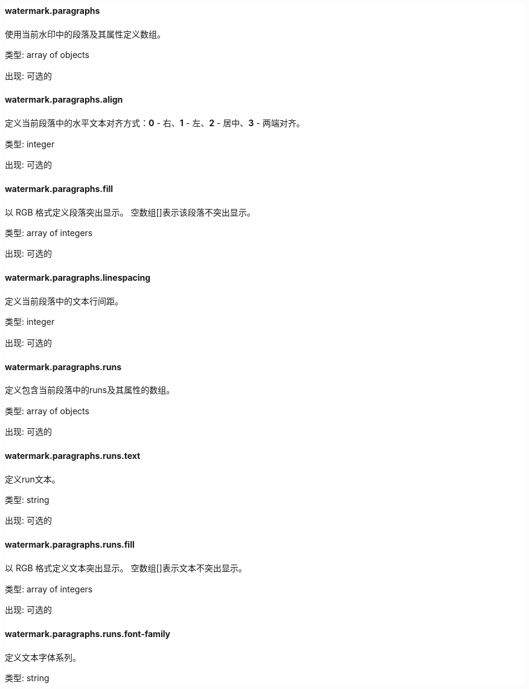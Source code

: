 #### watermark.paragraphs

使用当前水印中的段落及其属性定义数组。

类型: array of objects

出现: 可选的

#### watermark.paragraphs.align

定义当前段落中的水平文本对齐方式：**0** - 右、**1** - 左、**2** - 居中、**3** - 两端对齐。

类型: integer

出现: 可选的

#### watermark.paragraphs.fill

以 RGB 格式定义段落突出显示。 空数组[]表示该段落不突出显示。

类型: array of integers

出现: 可选的

#### watermark.paragraphs.linespacing

定义当前段落中的文本行间距。

类型: integer

出现: 可选的

#### watermark.paragraphs.runs

定义包含当前段落中的runs及其属性的数组。

类型: array of objects

出现: 可选的

#### watermark.paragraphs.runs.text

定义run文本。

类型: string

出现: 可选的

#### watermark.paragraphs.runs.fill

以 RGB 格式定义文本突出显示。 空数组[]表示文本不突出显示。

类型: array of integers

出现: 可选的

#### watermark.paragraphs.runs.font-family

定义文本字体系列。

类型: string
